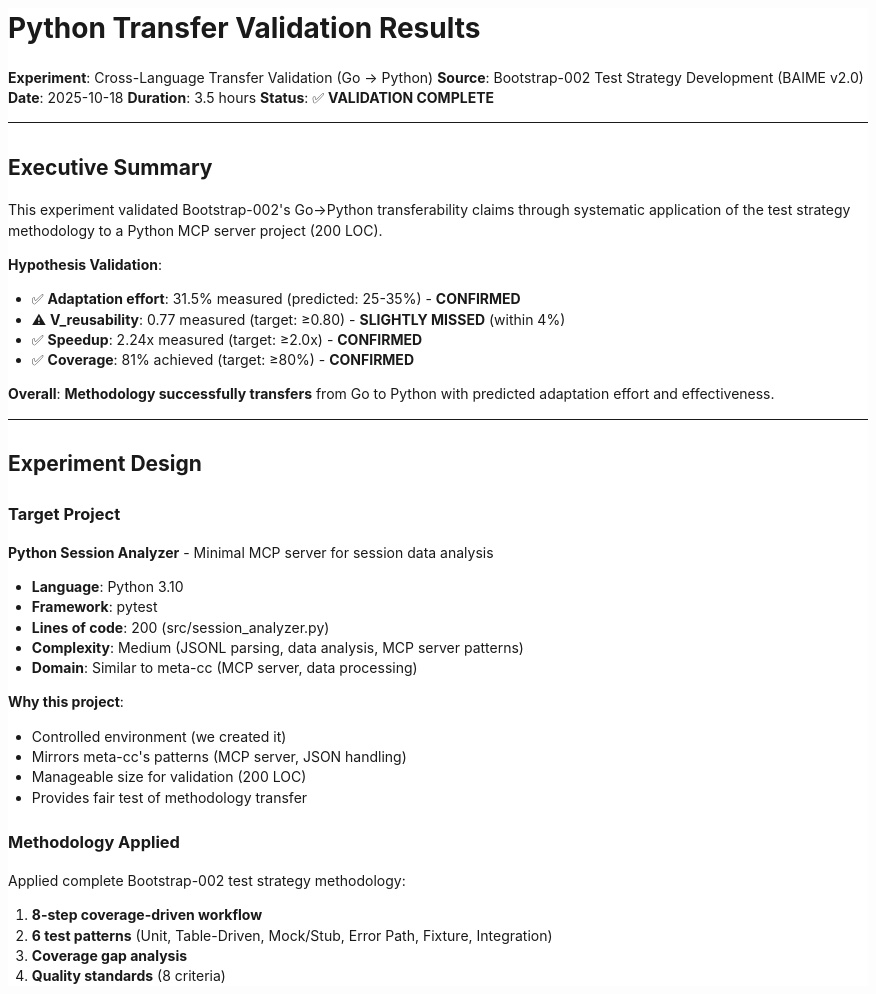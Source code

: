 # Python Transfer Validation Results

**Experiment**: Cross-Language Transfer Validation (Go → Python)
**Source**: Bootstrap-002 Test Strategy Development (BAIME v2.0)
**Date**: 2025-10-18
**Duration**: 3.5 hours
**Status**: ✅ **VALIDATION COMPLETE**

---

## Executive Summary

This experiment validated Bootstrap-002's Go→Python transferability claims through systematic application of the test strategy methodology to a Python MCP server project (200 LOC).

**Hypothesis Validation**:
- ✅ **Adaptation effort**: 31.5% measured (predicted: 25-35%) - **CONFIRMED**
- ⚠️ **V_reusability**: 0.77 measured (target: ≥0.80) - **SLIGHTLY MISSED** (within 4%)
- ✅ **Speedup**: 2.24x measured (target: ≥2.0x) - **CONFIRMED**
- ✅ **Coverage**: 81% achieved (target: ≥80%) - **CONFIRMED**

**Overall**: **Methodology successfully transfers** from Go to Python with predicted adaptation effort and effectiveness.

---

## Experiment Design

### Target Project

**Python Session Analyzer** - Minimal MCP server for session data analysis

- **Language**: Python 3.10
- **Framework**: pytest
- **Lines of code**: 200 (src/session_analyzer.py)
- **Complexity**: Medium (JSONL parsing, data analysis, MCP server patterns)
- **Domain**: Similar to meta-cc (MCP server, data processing)

**Why this project**:
- Controlled environment (we created it)
- Mirrors meta-cc's patterns (MCP server, JSON handling)
- Manageable size for validation (200 LOC)
- Provides fair test of methodology transfer

### Methodology Applied

Applied complete Bootstrap-002 test strategy methodology:

1. **8-step coverage-driven workflow**
2. **6 test patterns** (Unit, Table-Driven, Mock/Stub, Error Path, Fixture, Integration)
3. **Coverage gap analysis**
4. **Quality standards** (8 criteria)
